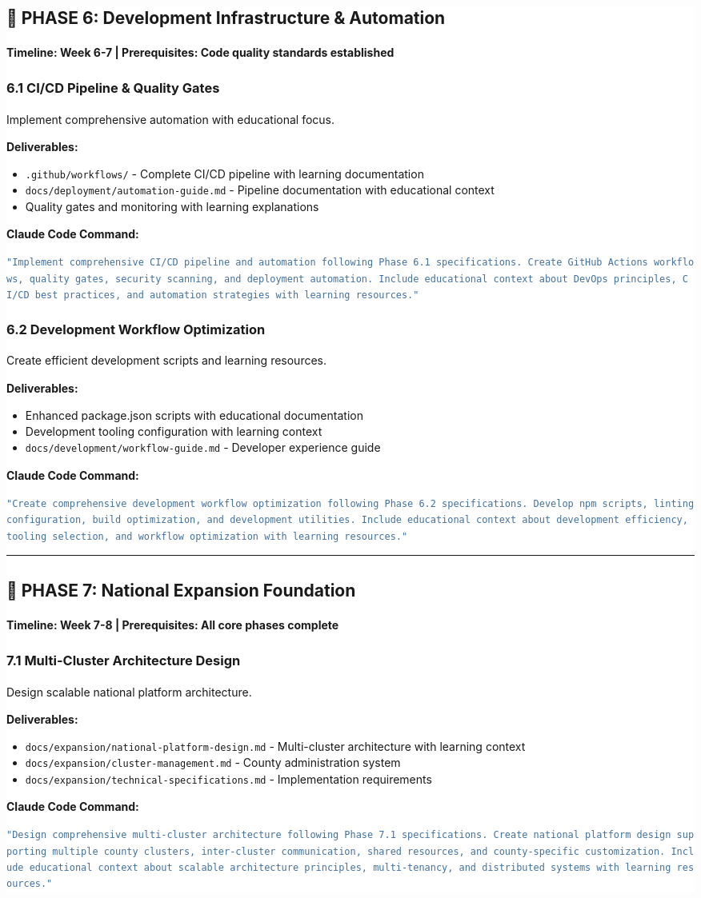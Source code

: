
## 🔄 **PHASE 6: Development Infrastructure & Automation**
**Timeline: Week 6-7 | Prerequisites: Code quality standards established**

### 6.1 CI/CD Pipeline & Quality Gates

Implement comprehensive automation with educational focus.

**Deliverables:**
- `.github/workflows/` - Complete CI/CD pipeline with learning documentation
- `docs/deployment/automation-guide.md` - Pipeline documentation with educational context
- Quality gates and monitoring with learning explanations

**Claude Code Command:**
```bash
"Implement comprehensive CI/CD pipeline and automation following Phase 6.1 specifications. Create GitHub Actions workflows, quality gates, security scanning, and deployment automation. Include educational context about DevOps principles, CI/CD best practices, and automation strategies with learning resources."
```

### 6.2 Development Workflow Optimization

Create efficient development scripts and learning resources.

**Deliverables:**
- Enhanced package.json scripts with educational documentation
- Development tooling configuration with learning context
- `docs/development/workflow-guide.md` - Developer experience guide

**Claude Code Command:**
```bash
"Create comprehensive development workflow optimization following Phase 6.2 specifications. Develop npm scripts, linting configuration, build optimization, and development utilities. Include educational context about development efficiency, tooling selection, and workflow optimization with learning resources."
```

---

## 🚀 **PHASE 7: National Expansion Foundation**
**Timeline: Week 7-8 | Prerequisites: All core phases complete**

### 7.1 Multi-Cluster Architecture Design

Design scalable national platform architecture.

**Deliverables:**
- `docs/expansion/national-platform-design.md` - Multi-cluster architecture with learning context
- `docs/expansion/cluster-management.md` - County administration system
- `docs/expansion/technical-specifications.md` - Implementation requirements

**Claude Code Command:**
```bash
"Design comprehensive multi-cluster architecture following Phase 7.1 specifications. Create national platform design supporting multiple county clusters, inter-cluster communication, shared resources, and county-specific customization. Include educational context about scalable architecture principles, multi-tenancy, and distributed systems with learning resources."
```
